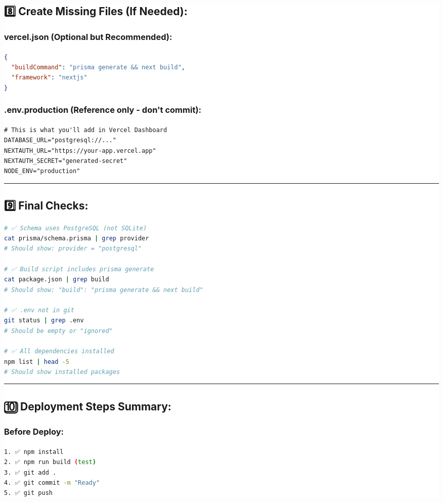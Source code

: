 
## 8️⃣ **Create Missing Files (If Needed):**

### vercel.json (Optional but Recommended):

```json
{
  "buildCommand": "prisma generate && next build",
  "framework": "nextjs"
}
```

### .env.production (Reference only - don't commit):

```env
# This is what you'll add in Vercel Dashboard
DATABASE_URL="postgresql://..."
NEXTAUTH_URL="https://your-app.vercel.app"
NEXTAUTH_SECRET="generated-secret"
NODE_ENV="production"
```

---

## 9️⃣ **Final Checks:**

```bash
# ✅ Schema uses PostgreSQL (not SQLite)
cat prisma/schema.prisma | grep provider
# Should show: provider = "postgresql"

# ✅ Build script includes prisma generate
cat package.json | grep build
# Should show: "build": "prisma generate && next build"

# ✅ .env not in git
git status | grep .env
# Should be empty or "ignored"

# ✅ All dependencies installed
npm list | head -5
# Should show installed packages
```

---

## 🔟 **Deployment Steps Summary:**

### Before Deploy:

```bash
1. ✅ npm install
2. ✅ npm run build (test)
3. ✅ git add .
4. ✅ git commit -m "Ready"
5. ✅ git push
```
